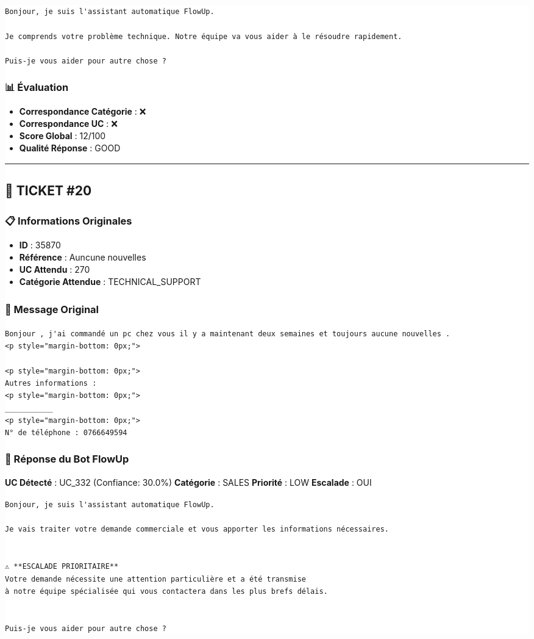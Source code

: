 ```
Bonjour, je suis l'assistant automatique FlowUp.

Je comprends votre problème technique. Notre équipe va vous aider à le résoudre rapidement.

Puis-je vous aider pour autre chose ?
```

### 📊 Évaluation
- **Correspondance Catégorie** : ❌
- **Correspondance UC** : ❌
- **Score Global** : 12/100
- **Qualité Réponse** : GOOD

---

## 🎫 TICKET #20

### 📋 Informations Originales
- **ID** : 35870
- **Référence** : Auncune nouvelles
- **UC Attendu** : 270
- **Catégorie Attendue** : TECHNICAL_SUPPORT

### 💬 Message Original
```
Bonjour , j'ai commandé un pc chez vous il y a maintenant deux semaines et toujours aucune nouvelles .
<p style="margin-bottom: 0px;">

<p style="margin-bottom: 0px;">
Autres informations :
<p style="margin-bottom: 0px;">
___________
<p style="margin-bottom: 0px;">
N° de téléphone : 0766649594
```

### 🤖 Réponse du Bot FlowUp
**UC Détecté** : UC_332 (Confiance: 30.0%)
**Catégorie** : SALES
**Priorité** : LOW
**Escalade** : OUI

```
Bonjour, je suis l'assistant automatique FlowUp.

Je vais traiter votre demande commerciale et vous apporter les informations nécessaires.


⚠️ **ESCALADE PRIORITAIRE**
Votre demande nécessite une attention particulière et a été transmise 
à notre équipe spécialisée qui vous contactera dans les plus brefs délais.


Puis-je vous aider pour autre chose ?
```
